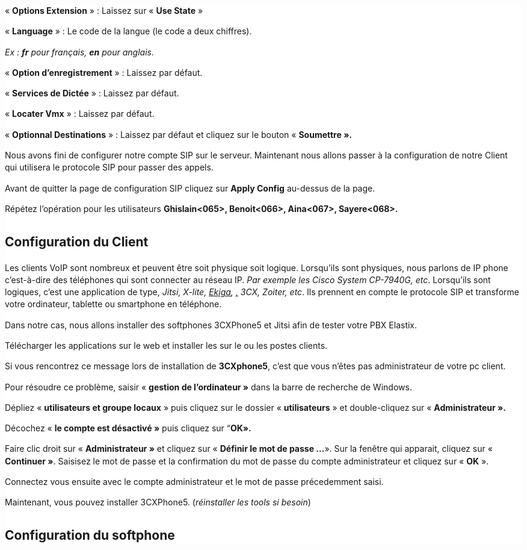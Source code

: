 « **Options Extension** » : Laissez sur « **Use State** »

« **Language** » : Le code de la langue (le code a deux chiffres).

_Ex : **fr** pour français, **en** pour anglais._

  

« **Option d’enregistrement** » : Laissez par défaut.

« **Services de Dictée** » : Laissez par défaut.

« **Locater Vmx** » : Laissez par défaut.

  

« **Optionnal Destinations** » : Laissez par défaut et cliquez sur le bouton « **Soumettre ».**

Nous avons fini de configurer notre compte SIP sur le serveur. Maintenant nous allons passer à la configuration de notre Client qui utilisera le protocole SIP pour passer des appels.

Avant de quitter la page de configuration SIP cliquez sur **Apply Config** au-dessus de la page.

Répétez l’opération pour les utilisateurs **Ghislain<065>, Benoit<066>, Aina<067>, Sayere<068>.**

## Configuration du Client

Les clients VoIP sont nombreux et peuvent être soit physique soit logique. Lorsqu’ils sont physiques, nous parlons de IP phone c’est-à-dire des téléphones qui sont connecter au réseau IP. _Par exemple les Cisco System CP-7940G, etc_. Lorsqu’ils sont logiques, c’est une application de type, _Jitsi,_ _X-lite,_ [_Ekiga_](http://www.ekiga.org/)_,_ [_,_](https://jitsi.org/Main/Download) _3CX, Zoiter, etc_. Ils prennent en compte le protocole SIP et transforme votre ordinateur, tablette ou smartphone en téléphone.

Dans notre cas, nous allons installer des softphones 3CXPhone5 et Jitsi afin de tester votre PBX Elastix.

Télécharger les applications sur le web et installer les sur le ou les postes clients.

  

Si vous rencontrez ce message lors de installation de **3CXphone5**, c’est que vous n’êtes pas administrateur de votre pc client.

Pour résoudre ce problème, saisir « **gestion de l’ordinateur »** dans la barre de recherche de Windows.

Dépliez « **utilisateurs et groupe locaux** » puis cliquez sur le dossier « **utilisateurs** » et double-cliquez sur « **Administrateur ».**

Décochez « **le compte est désactivé »** puis cliquez sur “**OK».**

Faire clic droit sur « **Administrateur »** et cliquez sur « **Définir le mot de passe …**». Sur la fenêtre qui apparait, cliquez sur « **Continuer »**. Saisisez le mot de passe et la confirmation du mot de passe du compte administrateur et cliquez sur « **OK** ».

Connectez vous ensuite avec le compte administrateur et le mot de passe précedemment saisi.

Maintenant, vous pouvez installer 3CXPhone5. (_réinstaller les tools si besoin_)

## Configuration du softphone
